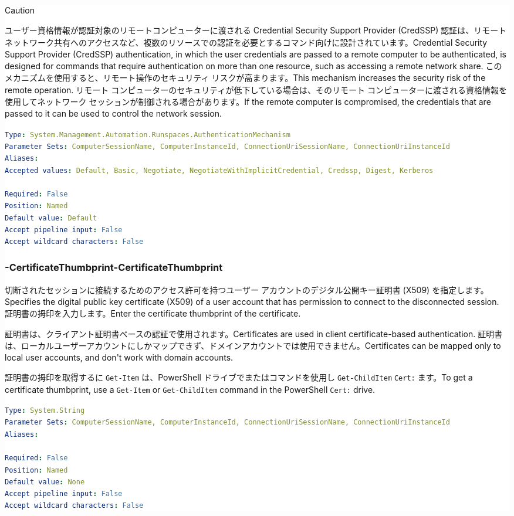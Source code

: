 > [!CAUTION]
> <span data-ttu-id="dbc53-233">ユーザー資格情報が認証対象のリモートコンピューターに渡される Credential Security Support Provider (CredSSP) 認証は、リモートネットワーク共有へのアクセスなど、複数のリソースでの認証を必要とするコマンド向けに設計されています。</span><span class="sxs-lookup"><span data-stu-id="dbc53-233">Credential Security Support Provider (CredSSP) authentication, in which the user credentials are passed to a remote computer to be authenticated, is designed for commands that require authentication on more than one resource, such as accessing a remote network share.</span></span> <span data-ttu-id="dbc53-234">このメカニズムを使用すると、リモート操作のセキュリティ リスクが高まります。</span><span class="sxs-lookup"><span data-stu-id="dbc53-234">This mechanism increases the security risk of the remote operation.</span></span> <span data-ttu-id="dbc53-235">リモート コンピューターのセキュリティが低下している場合は、そのリモート コンピューターに渡される資格情報を使用してネットワーク セッションが制御される場合があります。</span><span class="sxs-lookup"><span data-stu-id="dbc53-235">If the remote computer is compromised, the credentials that are passed to it can be used to control the network session.</span></span>

```yaml
Type: System.Management.Automation.Runspaces.AuthenticationMechanism
Parameter Sets: ComputerSessionName, ComputerInstanceId, ConnectionUriSessionName, ConnectionUriInstanceId
Aliases:
Accepted values: Default, Basic, Negotiate, NegotiateWithImplicitCredential, Credssp, Digest, Kerberos

Required: False
Position: Named
Default value: Default
Accept pipeline input: False
Accept wildcard characters: False
```

### <span data-ttu-id="dbc53-236">-CertificateThumbprint</span><span class="sxs-lookup"><span data-stu-id="dbc53-236">-CertificateThumbprint</span></span>

<span data-ttu-id="dbc53-237">切断されたセッションに接続するためのアクセス許可を持つユーザー アカウントのデジタル公開キー証明書 (X509) を指定します。</span><span class="sxs-lookup"><span data-stu-id="dbc53-237">Specifies the digital public key certificate (X509) of a user account that has permission to connect to the disconnected session.</span></span> <span data-ttu-id="dbc53-238">証明書の拇印を入力します。</span><span class="sxs-lookup"><span data-stu-id="dbc53-238">Enter the certificate thumbprint of the certificate.</span></span>

<span data-ttu-id="dbc53-239">証明書は、クライアント証明書ベースの認証で使用されます。</span><span class="sxs-lookup"><span data-stu-id="dbc53-239">Certificates are used in client certificate-based authentication.</span></span> <span data-ttu-id="dbc53-240">証明書は、ローカルユーザーアカウントにしかマップできず、ドメインアカウントでは使用できません。</span><span class="sxs-lookup"><span data-stu-id="dbc53-240">Certificates can be mapped only to local user accounts, and don't work with domain accounts.</span></span>

<span data-ttu-id="dbc53-241">証明書の拇印を取得するに `Get-Item` は、PowerShell ドライブでまたはコマンドを使用し `Get-ChildItem` `Cert:` ます。</span><span class="sxs-lookup"><span data-stu-id="dbc53-241">To get a certificate thumbprint, use a `Get-Item` or `Get-ChildItem` command in the PowerShell `Cert:` drive.</span></span>

```yaml
Type: System.String
Parameter Sets: ComputerSessionName, ComputerInstanceId, ConnectionUriSessionName, ConnectionUriInstanceId
Aliases:

Required: False
Position: Named
Default value: None
Accept pipeline input: False
Accept wildcard characters: False
```
